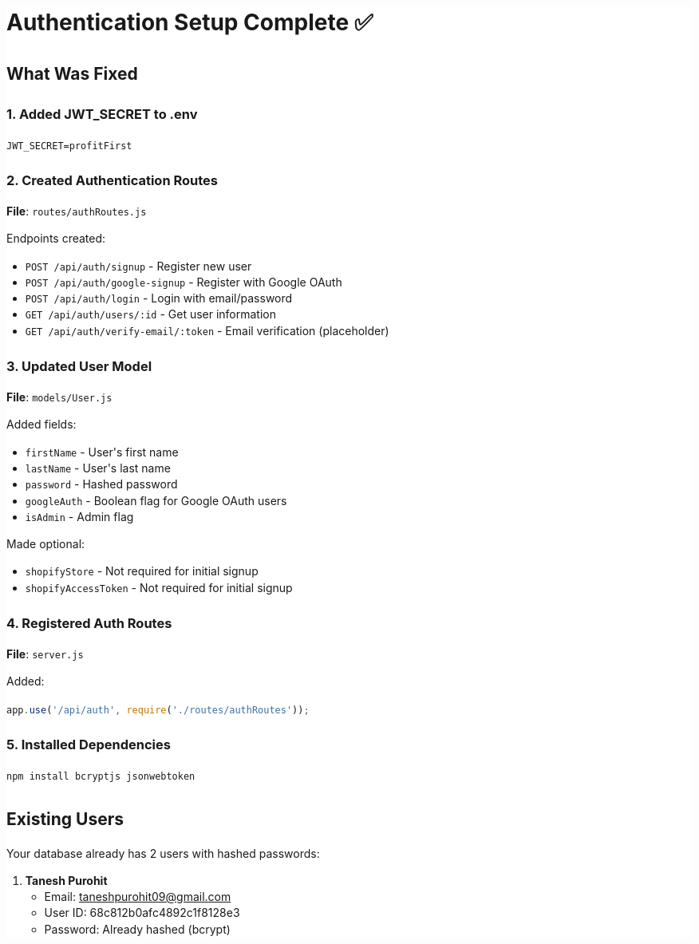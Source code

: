 # Authentication Setup Complete ✅

## What Was Fixed

### 1. Added JWT_SECRET to .env
```env
JWT_SECRET=profitFirst
```

### 2. Created Authentication Routes
**File**: `routes/authRoutes.js`

Endpoints created:
- `POST /api/auth/signup` - Register new user
- `POST /api/auth/google-signup` - Register with Google OAuth
- `POST /api/auth/login` - Login with email/password
- `GET /api/auth/users/:id` - Get user information
- `GET /api/auth/verify-email/:token` - Email verification (placeholder)

### 3. Updated User Model
**File**: `models/User.js`

Added fields:
- `firstName` - User's first name
- `lastName` - User's last name
- `password` - Hashed password
- `googleAuth` - Boolean flag for Google OAuth users
- `isAdmin` - Admin flag

Made optional:
- `shopifyStore` - Not required for initial signup
- `shopifyAccessToken` - Not required for initial signup

### 4. Registered Auth Routes
**File**: `server.js`

Added:
```javascript
app.use('/api/auth', require('./routes/authRoutes'));
```

### 5. Installed Dependencies
```bash
npm install bcryptjs jsonwebtoken
```

## Existing Users

Your database already has 2 users with hashed passwords:

1. **Tanesh Purohit**
   - Email: taneshpurohit09@gmail.com
   - User ID: 68c812b0afc4892c1f8128e3
   - Password: Already hashed (bcrypt)
